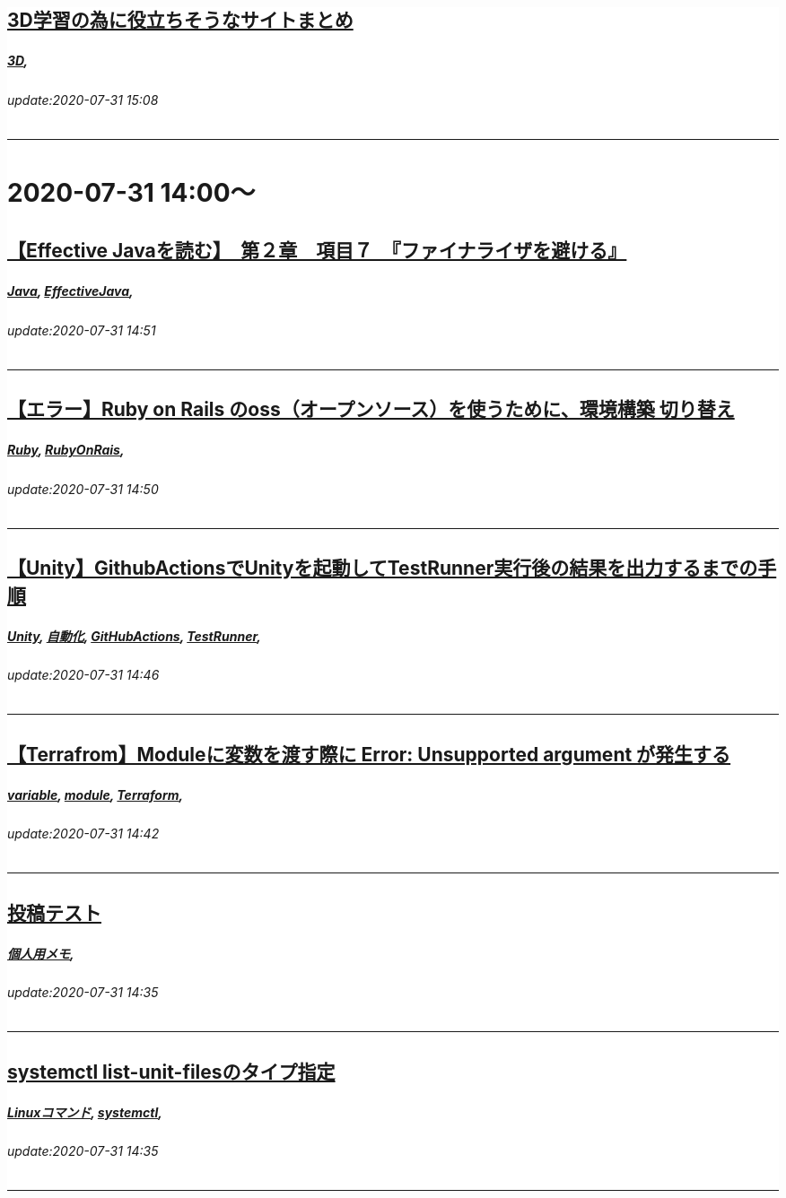 ## [3D学習の為に役立ちそうなサイトまとめ](https://qiita.com/Oyuki123/items/e12d4e1be79129d33545)
##### [3D](https://qiita.com/tags/3D), 
###### update:2020-07-31 15:08
---




# 2020-07-31 14:00～
## [【Effective Javaを読む】　第２章　項目７　『ファイナライザを避ける』](https://qiita.com/Natsukii/items/785ae41361cb7324e45b)
##### [Java](https://qiita.com/tags/Java), [EffectiveJava](https://qiita.com/tags/EffectiveJava), 
###### update:2020-07-31 14:51
---
## [【エラー】Ruby on Rails のoss（オープンソース）を使うために、環境構築 切り替え](https://qiita.com/mylevel/items/ae7c8114bb5c01ef2ea0)
##### [Ruby](https://qiita.com/tags/Ruby), [RubyOnRais](https://qiita.com/tags/RubyOnRais), 
###### update:2020-07-31 14:50
---
## [【Unity】GithubActionsでUnityを起動してTestRunner実行後の結果を出力するまでの手順](https://qiita.com/ohbashunsuke/items/63f0007067a070869ca8)
##### [Unity](https://qiita.com/tags/Unity), [自動化](https://qiita.com/tags/自動化), [GitHubActions](https://qiita.com/tags/GitHubActions), [TestRunner](https://qiita.com/tags/TestRunner), 
###### update:2020-07-31 14:46
---
## [【Terrafrom】Moduleに変数を渡す際に Error: Unsupported argument が発生する](https://qiita.com/hiro_hira/items/4e49058998279d1d23e4)
##### [variable](https://qiita.com/tags/variable), [module](https://qiita.com/tags/module), [Terraform](https://qiita.com/tags/Terraform), 
###### update:2020-07-31 14:42
---
## [投稿テスト](https://qiita.com/tomzono/items/dcf47074002cda7c82e5)
##### [個人用メモ](https://qiita.com/tags/個人用メモ), 
###### update:2020-07-31 14:35
---
## [systemctl list-unit-filesのタイプ指定](https://qiita.com/26love/items/d00a97de9b472c5f0d53)
##### [Linuxコマンド](https://qiita.com/tags/Linuxコマンド), [systemctl](https://qiita.com/tags/systemctl), 
###### update:2020-07-31 14:35
---